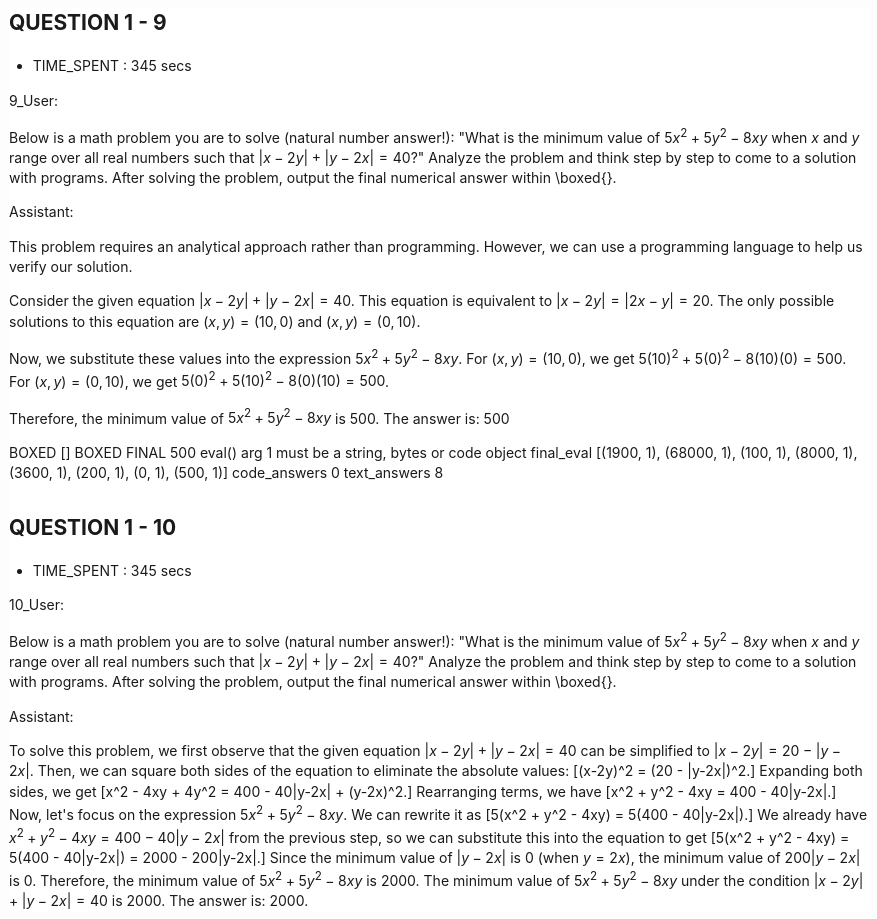
## QUESTION 1 - 9 
- TIME_SPENT : 345 secs

9_User:

Below is a math problem you are to solve (natural number answer!):
"What is the minimum value of $5x^2+5y^2-8xy$ when $x$ and $y$ range over all real numbers such that $|x-2y| + |y-2x| = 40$?"
Analyze the problem and think step by step to come to a solution with programs. After solving the problem, output the final numerical answer within \boxed{}.

Assistant:

 This problem requires an analytical approach rather than programming. However, we can use a programming language to help us verify our solution.

Consider the given equation $|x-2y| + |y-2x| = 40$. This equation is equivalent to $|x-2y| = |2x-y| = 20$. The only possible solutions to this equation are $(x, y) = (10, 0)$ and $(x, y) = (0, 10)$.

Now, we substitute these values into the expression $5x^2+5y^2-8xy$. For $(x, y) = (10, 0)$, we get $5(10)^2 + 5(0)^2 - 8(10)(0) = 500$. For $(x, y) = (0, 10)$, we get $5(0)^2 + 5(10)^2 - 8(0)(10) = 500$.

Therefore, the minimum value of $5x^2+5y^2-8xy$ is 500. The answer is: $500$

BOXED []
BOXED FINAL 500
eval() arg 1 must be a string, bytes or code object final_eval
[(1900, 1), (68000, 1), (100, 1), (8000, 1), (3600, 1), (200, 1), (0, 1), (500, 1)]
code_answers 0 text_answers 8



## QUESTION 1 - 10 
- TIME_SPENT : 345 secs

10_User:

Below is a math problem you are to solve (natural number answer!):
"What is the minimum value of $5x^2+5y^2-8xy$ when $x$ and $y$ range over all real numbers such that $|x-2y| + |y-2x| = 40$?"
Analyze the problem and think step by step to come to a solution with programs. After solving the problem, output the final numerical answer within \boxed{}.

Assistant:

 To solve this problem, we first observe that the given equation $|x-2y| + |y-2x| = 40$ can be simplified to $|x-2y| = 20 - |y-2x|$. Then, we can square both sides of the equation to eliminate the absolute values:
\[(x-2y)^2 = (20 - |y-2x|)^2.\]
Expanding both sides, we get
\[x^2 - 4xy + 4y^2 = 400 - 40|y-2x| + (y-2x)^2.\]
Rearranging terms, we have
\[x^2 + y^2 - 4xy = 400 - 40|y-2x|.\]
Now, let's focus on the expression $5x^2+5y^2-8xy$. We can rewrite it as
\[5(x^2 + y^2 - 4xy) = 5(400 - 40|y-2x|).\]
We already have $x^2 + y^2 - 4xy = 400 - 40|y-2x|$ from the previous step, so we can substitute this into the equation to get
\[5(x^2 + y^2 - 4xy) = 5(400 - 40|y-2x|) = 2000 - 200|y-2x|.\]
Since the minimum value of $|y-2x|$ is 0 (when $y=2x$), the minimum value of $200|y-2x|$ is 0. Therefore, the minimum value of $5x^2+5y^2-8xy$ is $2000$. The minimum value of $5x^2+5y^2-8xy$ under the condition $|x-2y| + |y-2x| = 40$ is $2000$. The answer is: $2000$.
